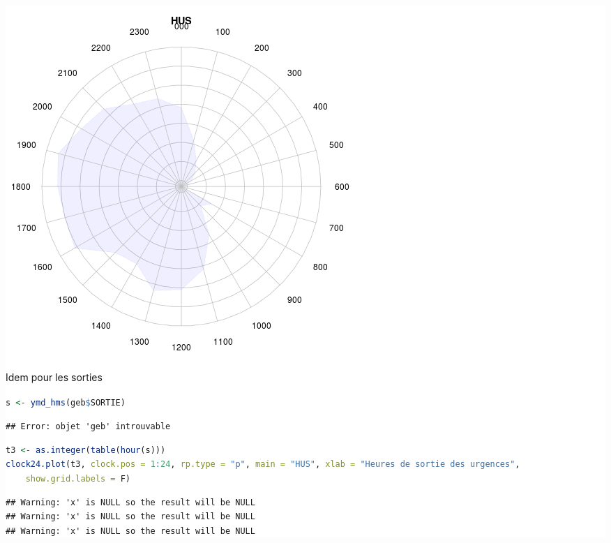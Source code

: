 ![plot of chunk chu_arrive](figure/chu_arrive5.png) 

Idem pour les sorties

```r
s <- ymd_hms(geb$SORTIE)
```

```
## Error: objet 'geb' introuvable
```

```r
t3 <- as.integer(table(hour(s)))
clock24.plot(t3, clock.pos = 1:24, rp.type = "p", main = "HUS", xlab = "Heures de sortie des urgences", 
    show.grid.labels = F)
```

```
## Warning: 'x' is NULL so the result will be NULL
## Warning: 'x' is NULL so the result will be NULL
## Warning: 'x' is NULL so the result will be NULL
```
